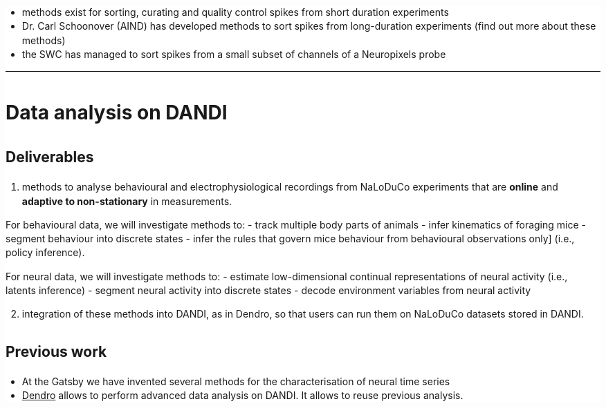 - methods exist for sorting, curating and quality control spikes from short duration experiments
- Dr. Carl Schoonover (AIND) has developed methods to sort spikes from long-duration experiments (find out more about these methods)
- the SWC has managed to sort spikes from a small subset of channels of a Neuropixels probe

---

# Data analysis on DANDI

## Deliverables

1. methods to analyse behavioural and electrophysiological recordings from NaLoDuCo experiments that are **online** and **adaptive to non-stationary** in measurements.

For behavioural data, we will investigate methods to:
    - track multiple body parts of animals
    - infer kinematics of foraging mice
    - segment behaviour into discrete states
    - infer the rules that govern mice behaviour from behavioural observations only] (i.e., policy inference).

For neural data, we will investigate methods to:
    - estimate low-dimensional continual representations of neural activity (i.e., latents inference) 
    - segment neural activity into discrete states
    - decode environment variables from neural activity

2. integration of these methods into DANDI, as in Dendro, so that users can run them on NaLoDuCo datasets stored in DANDI.

## Previous work

- At the Gatsby we have invented several methods for the characterisation of neural time series
- [Dendro](https://github.com/magland/dendro) allows to perform advanced data analysis on DANDI. It allows to reuse previous analysis.
